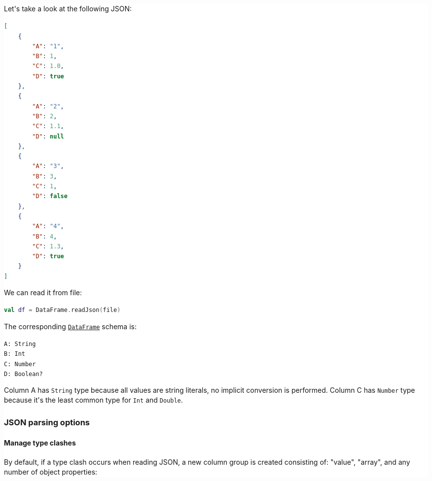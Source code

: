 Let's take a look at the following JSON:

```json
[
    {
        "A": "1",
        "B": 1,
        "C": 1.0,
        "D": true
    },
    {
        "A": "2",
        "B": 2,
        "C": 1.1,
        "D": null
    },
    {
        "A": "3",
        "B": 3,
        "C": 1,
        "D": false
    },
    {
        "A": "4",
        "B": 4,
        "C": 1.3,
        "D": true
    }
]
```

We can read it from file:

```kotlin
val df = DataFrame.readJson(file)
```

The corresponding [`DataFrame`](DataFrame.md) schema is:

```text
A: String
B: Int
C: Number
D: Boolean?
```

Column A has `String` type because all values are string literals, no implicit conversion is performed. Column C
has `Number` type because it's the least common type for `Int` and `Double`.

### JSON parsing options

#### Manage type clashes

By default, if a type clash occurs when reading JSON, a new column group is created consisting of: "value", "array", and
any number of object properties:
